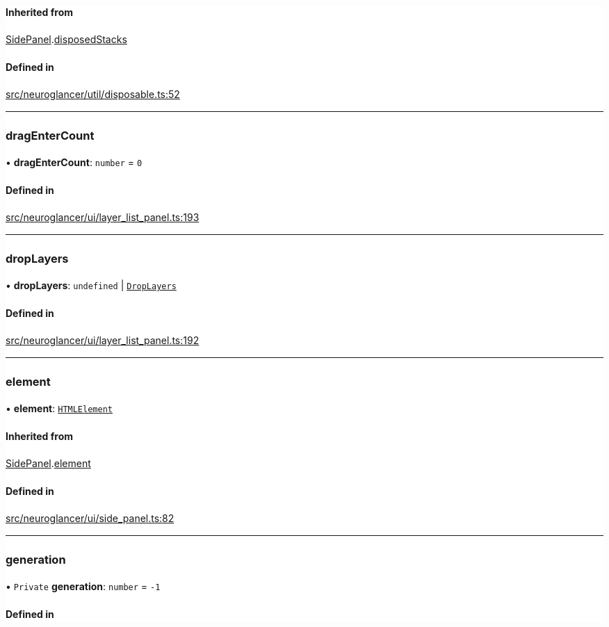 #### Inherited from

[SidePanel](neuroglancer_ui_side_panel.SidePanel.md).[disposedStacks](neuroglancer_ui_side_panel.SidePanel.md#disposedstacks)

#### Defined in

[src/neuroglancer/util/disposable.ts:52](https://github.com/ActiveBrainAtlas2/neuroglancer/blob/91617476/src/neuroglancer/util/disposable.ts#L52)

___

### dragEnterCount

• **dragEnterCount**: `number` = `0`

#### Defined in

[src/neuroglancer/ui/layer_list_panel.ts:193](https://github.com/ActiveBrainAtlas2/neuroglancer/blob/91617476/src/neuroglancer/ui/layer_list_panel.ts#L193)

___

### dropLayers

• **dropLayers**: `undefined` \| [`DropLayers`](neuroglancer_ui_layer_drag_and_drop.DropLayers.md)

#### Defined in

[src/neuroglancer/ui/layer_list_panel.ts:192](https://github.com/ActiveBrainAtlas2/neuroglancer/blob/91617476/src/neuroglancer/ui/layer_list_panel.ts#L192)

___

### element

• **element**: [`HTMLElement`](../modules/main_module._internal_.md#htmlelement)

#### Inherited from

[SidePanel](neuroglancer_ui_side_panel.SidePanel.md).[element](neuroglancer_ui_side_panel.SidePanel.md#element)

#### Defined in

[src/neuroglancer/ui/side_panel.ts:82](https://github.com/ActiveBrainAtlas2/neuroglancer/blob/91617476/src/neuroglancer/ui/side_panel.ts#L82)

___

### generation

• `Private` **generation**: `number` = `-1`

#### Defined in
